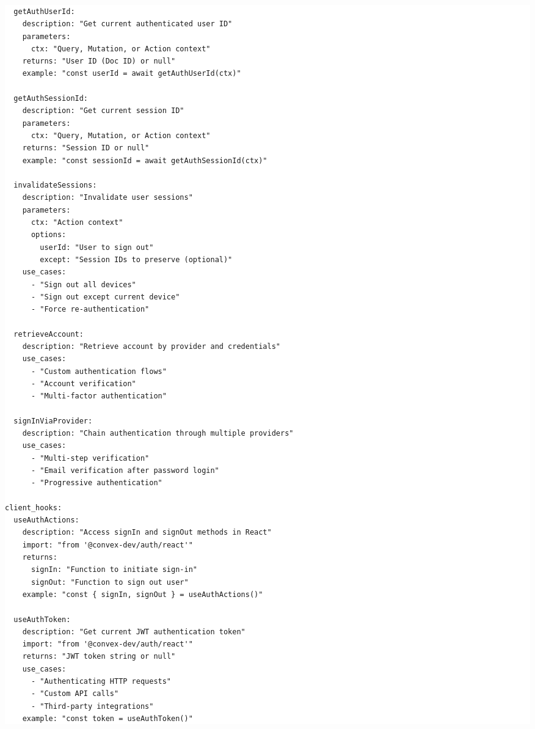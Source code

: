       getAuthUserId:
        description: "Get current authenticated user ID"
        parameters:
          ctx: "Query, Mutation, or Action context"
        returns: "User ID (Doc ID) or null"
        example: "const userId = await getAuthUserId(ctx)"

      getAuthSessionId:
        description: "Get current session ID"
        parameters:
          ctx: "Query, Mutation, or Action context"
        returns: "Session ID or null"
        example: "const sessionId = await getAuthSessionId(ctx)"

      invalidateSessions:
        description: "Invalidate user sessions"
        parameters:
          ctx: "Action context"
          options:
            userId: "User to sign out"
            except: "Session IDs to preserve (optional)"
        use_cases:
          - "Sign out all devices"
          - "Sign out except current device"
          - "Force re-authentication"

      retrieveAccount:
        description: "Retrieve account by provider and credentials"
        use_cases:
          - "Custom authentication flows"
          - "Account verification"
          - "Multi-factor authentication"

      signInViaProvider:
        description: "Chain authentication through multiple providers"
        use_cases:
          - "Multi-step verification"
          - "Email verification after password login"
          - "Progressive authentication"

    client_hooks:
      useAuthActions:
        description: "Access signIn and signOut methods in React"
        import: "from '@convex-dev/auth/react'"
        returns:
          signIn: "Function to initiate sign-in"
          signOut: "Function to sign out user"
        example: "const { signIn, signOut } = useAuthActions()"

      useAuthToken:
        description: "Get current JWT authentication token"
        import: "from '@convex-dev/auth/react'"
        returns: "JWT token string or null"
        use_cases:
          - "Authenticating HTTP requests"
          - "Custom API calls"
          - "Third-party integrations"
        example: "const token = useAuthToken()"
